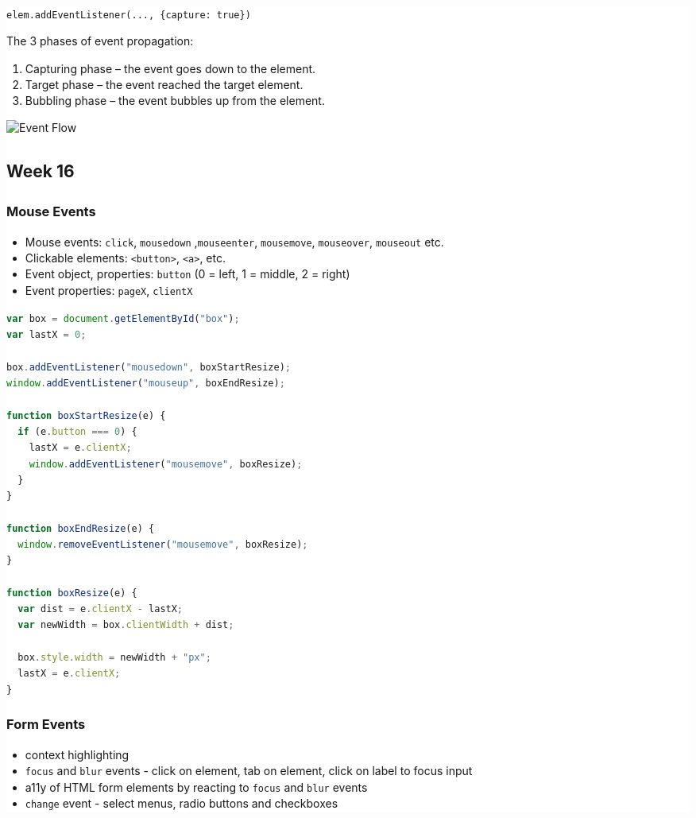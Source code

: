 `elem.addEventListener(..., {capture: true})`

The 3 phases of event propagation:
1. Capturing phase – the event goes down to the element.
1. Target phase – the event reached the target element.
1. Bubbling phase – the event bubbles up from the element.

![Event Flow](/assets/eventflow.svg)

## Week 16

### Mouse Events

- Mouse events: `click`, `mousedown` ,`mouseenter`, `mousemove`, `mouseover`, `mouseout` etc.
- Clickable elements: `<button>`, `<a>`, etc.
- Event object, properties: `button` (0 = left, 1 = middle, 2 = right)
- Event properties: `pageX`, `clientX`

```js
var box = document.getElementById("box");
var lastX = 0;

box.addEventListener("mousedown", boxStartResize);
window.addEventListener("mouseup", boxEndResize);

function boxStartResize(e) {
  if (e.button === 0) {
    lastX = e.clientX;
    window.addEventListener("mousemove", boxResize); 
  }
}

function boxEndResize(e) {
  window.removeEventListener("mousemove", boxResize);
}

function boxResize(e) {
  var dist = e.clientX - lastX;
  var newWidth = box.clientWidth + dist;
  
  box.style.width = newWidth + "px";
  lastX = e.clientX;
}
```

### Form Events

- context highlighting
- `focus` and `blur` events - click on element, tab on element, click on label to focus input
- a11y of HTML form elements by reacting to `focus` and `blur` events
- `change` event - select menus, radio buttons and checkboxes
